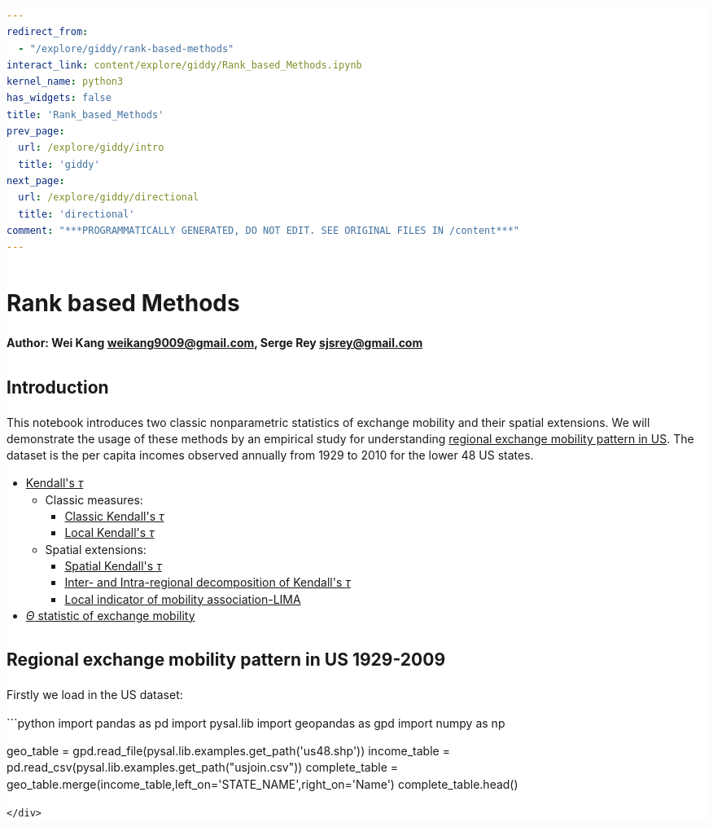 ```yaml
---
redirect_from:
  - "/explore/giddy/rank-based-methods"
interact_link: content/explore/giddy/Rank_based_Methods.ipynb
kernel_name: python3
has_widgets: false
title: 'Rank_based_Methods'
prev_page:
  url: /explore/giddy/intro
  title: 'giddy'
next_page:
  url: /explore/giddy/directional
  title: 'directional'
comment: "***PROGRAMMATICALLY GENERATED, DO NOT EDIT. SEE ORIGINAL FILES IN /content***"
---
```



# Rank based Methods

**Author: Wei Kang <weikang9009@gmail.com>, Serge Rey <sjsrey@gmail.com>**



## Introduction

This notebook introduces two classic nonparametric statistics of exchange mobility and their spatial extensions. We will demonstrate the usage of these methods by an empirical study for understanding [regional exchange mobility pattern in US](#Regional-exchange-mobility-pattern-in-US-1929-2009). The dataset is the per capita incomes observed annually from 1929 to 2010 for the lower 48 US states.

* [Kendall's $\tau$](#Kendall's-$\tau$)
    * Classic measures:
        * [Classic Kendall's $\tau$](#Classic-Kendall's-$\tau$)
        * [Local Kendall's $\tau$](#Local-Kendall's-$\tau$)
    * Spatial extensions:
        * [Spatial Kendall's $\tau$](#Spatial-Kendall's-$\tau$)
        * [Inter- and Intra-regional decomposition of Kendall's $\tau$](#Inter--and-Intra-regional-decomposition-of-Kendall's-$\tau$)
        * [Local indicator of mobility association-LIMA](#Local-indicator-of-mobility-association-LIMA)
* [$\Theta$ statistic of exchange mobility](#$\Theta$-statistic-of-exchange-mobility)



## Regional exchange mobility pattern in US 1929-2009

Firstly we load in the US dataset:



<div markdown="1" class="cell code_cell">
<div class="input_area" markdown="1">
```python
import pandas as pd
import pysal.lib
import geopandas as gpd
import numpy as np

geo_table = gpd.read_file(pysal.lib.examples.get_path('us48.shp'))
income_table = pd.read_csv(pysal.lib.examples.get_path("usjoin.csv"))
complete_table = geo_table.merge(income_table,left_on='STATE_NAME',right_on='Name')
complete_table.head()

```
</div>
